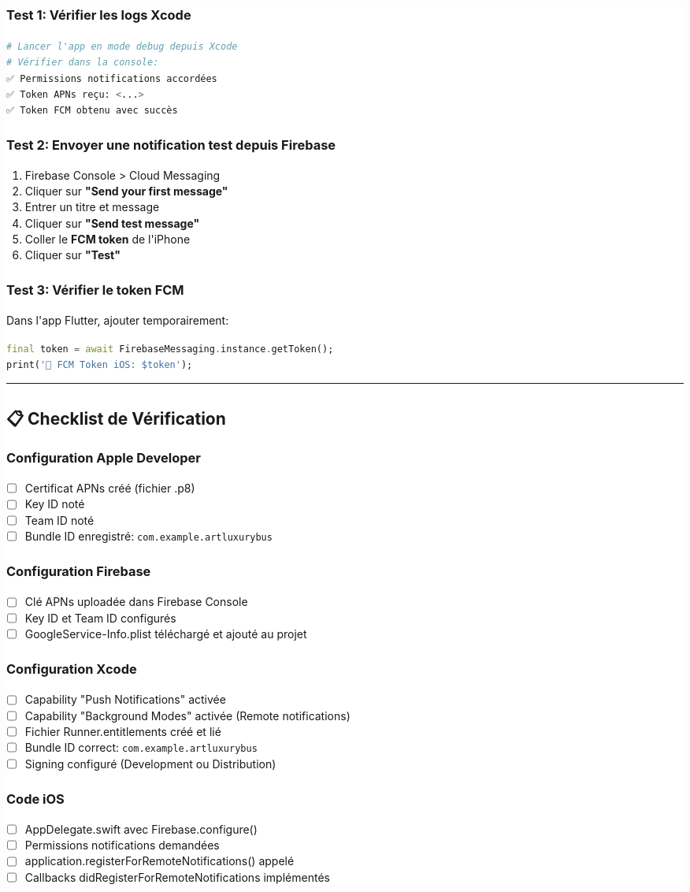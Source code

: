 ### Test 1: Vérifier les logs Xcode
```bash
# Lancer l'app en mode debug depuis Xcode
# Vérifier dans la console:
✅ Permissions notifications accordées
✅ Token APNs reçu: <...>
✅ Token FCM obtenu avec succès
```

### Test 2: Envoyer une notification test depuis Firebase
1. Firebase Console > Cloud Messaging
2. Cliquer sur **"Send your first message"**
3. Entrer un titre et message
4. Cliquer sur **"Send test message"**
5. Coller le **FCM token** de l'iPhone
6. Cliquer sur **"Test"**

### Test 3: Vérifier le token FCM
Dans l'app Flutter, ajouter temporairement:
```dart
final token = await FirebaseMessaging.instance.getToken();
print('🔑 FCM Token iOS: $token');
```

---

## 📋 Checklist de Vérification

### Configuration Apple Developer
- [ ] Certificat APNs créé (fichier .p8)
- [ ] Key ID noté
- [ ] Team ID noté
- [ ] Bundle ID enregistré: `com.example.artluxurybus`

### Configuration Firebase
- [ ] Clé APNs uploadée dans Firebase Console
- [ ] Key ID et Team ID configurés
- [ ] GoogleService-Info.plist téléchargé et ajouté au projet

### Configuration Xcode
- [ ] Capability "Push Notifications" activée
- [ ] Capability "Background Modes" activée (Remote notifications)
- [ ] Fichier Runner.entitlements créé et lié
- [ ] Bundle ID correct: `com.example.artluxurybus`
- [ ] Signing configuré (Development ou Distribution)

### Code iOS
- [ ] AppDelegate.swift avec Firebase.configure()
- [ ] Permissions notifications demandées
- [ ] application.registerForRemoteNotifications() appelé
- [ ] Callbacks didRegisterForRemoteNotifications implémentés
